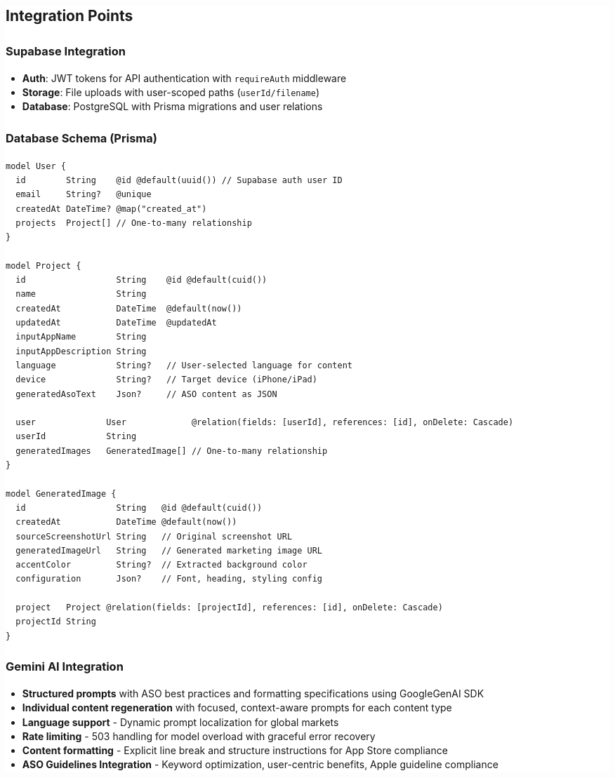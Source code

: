## Integration Points

### Supabase Integration
- **Auth**: JWT tokens for API authentication with `requireAuth` middleware
- **Storage**: File uploads with user-scoped paths (`userId/filename`) 
- **Database**: PostgreSQL with Prisma migrations and user relations

### Database Schema (Prisma)
```prisma
model User {
  id        String    @id @default(uuid()) // Supabase auth user ID
  email     String?   @unique
  createdAt DateTime? @map("created_at")
  projects  Project[] // One-to-many relationship
}

model Project {
  id                  String    @id @default(cuid())
  name                String
  createdAt           DateTime  @default(now())
  updatedAt           DateTime  @updatedAt
  inputAppName        String
  inputAppDescription String
  language            String?   // User-selected language for content
  device              String?   // Target device (iPhone/iPad)
  generatedAsoText    Json?     // ASO content as JSON
  
  user              User             @relation(fields: [userId], references: [id], onDelete: Cascade)
  userId            String
  generatedImages   GeneratedImage[] // One-to-many relationship
}

model GeneratedImage {
  id                  String   @id @default(cuid())
  createdAt           DateTime @default(now())
  sourceScreenshotUrl String   // Original screenshot URL
  generatedImageUrl   String   // Generated marketing image URL  
  accentColor         String?  // Extracted background color
  configuration       Json?    // Font, heading, styling config
  
  project   Project @relation(fields: [projectId], references: [id], onDelete: Cascade)
  projectId String
}
```

### Gemini AI Integration  
- **Structured prompts** with ASO best practices and formatting specifications using GoogleGenAI SDK
- **Individual content regeneration** with focused, context-aware prompts for each content type
- **Language support** - Dynamic prompt localization for global markets
- **Rate limiting** - 503 handling for model overload with graceful error recovery
- **Content formatting** - Explicit line break and structure instructions for App Store compliance
- **ASO Guidelines Integration** - Keyword optimization, user-centric benefits, Apple guideline compliance
